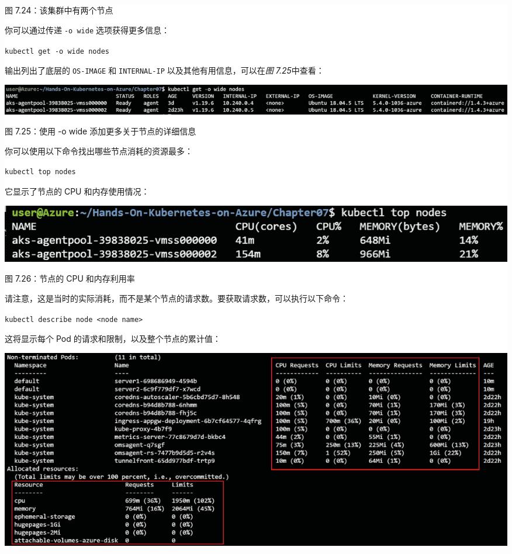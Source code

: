 图 7.24：该集群中有两个节点

你可以通过传递 `-o wide` 选项获得更多信息：

```
kubectl get -o wide nodes
```

输出列出了底层的 `OS-IMAGE` 和 `INTERNAL-IP` 以及其他有用信息，可以在*图 7.25*中查看：

![将 -o wide 选项添加到命令中，以显示更多关于节点的详细信息](img/B17338_07_25.jpg)

图 7.25：使用 -o wide 添加更多关于节点的详细信息

你可以使用以下命令找出哪些节点消耗的资源最多：

```
kubectl top nodes
```

它显示了节点的 CPU 和内存使用情况：

![输出显示节点的 CPU 和内存利用率](img/B17338_07_26.jpg)

图 7.26：节点的 CPU 和内存利用率

请注意，这是当时的实际消耗，而不是某个节点的请求数。要获取请求数，可以执行以下命令：

```
kubectl describe node <node name>
```

这将显示每个 Pod 的请求和限制，以及整个节点的累计值：

![输出显示每个 Pod 的请求和限制，以及分配的资源总量](img/B17338_07_27.jpg)
